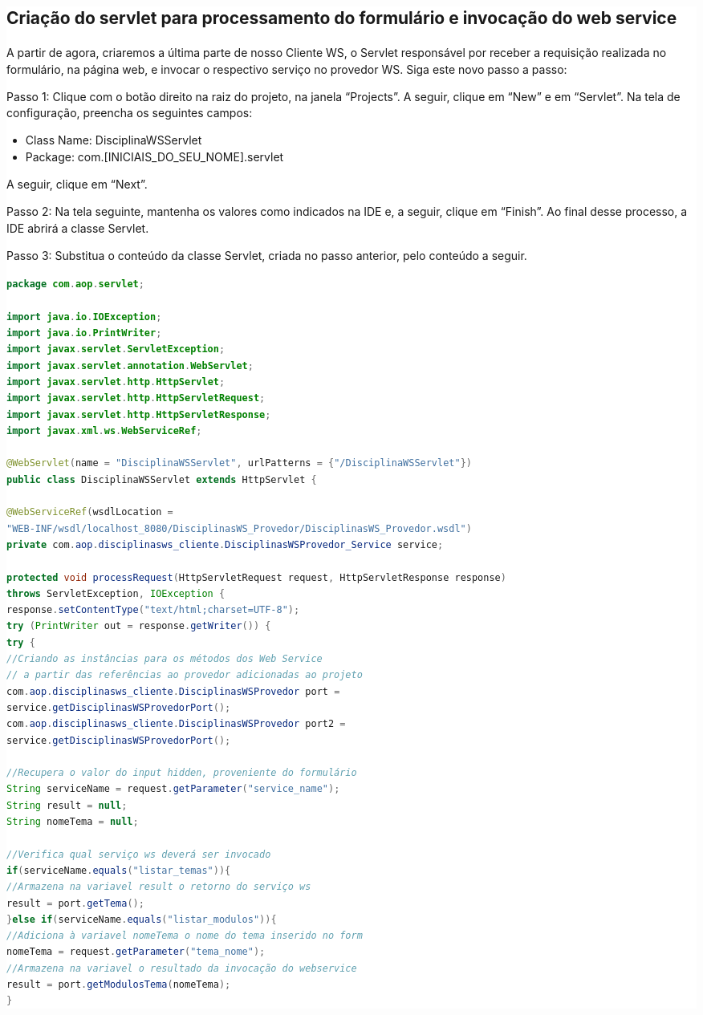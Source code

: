 ## Criação do servlet para processamento do formulário e invocação do web service 
 
A partir de agora, criaremos a última parte de nosso Cliente WS, o Servlet responsável por receber a requisição realizada no formulário, na página web, e invocar o respectivo serviço no provedor WS. Siga este novo passo a passo: 
 
Passo 1: Clique com o botão direito na raiz do projeto, na janela “Projects”. A seguir, clique em “New” e em “Servlet”. Na tela de configuração, preencha os seguintes campos: 
* Class Name: DisciplinaWSServlet 
* Package: com.[INICIAIS_DO_SEU_NOME].servlet 
 
A seguir, clique em “Next”. 
 
Passo 2: Na tela seguinte, mantenha os valores como indicados na IDE e, a seguir, clique em “Finish”. Ao final desse processo, a IDE abrirá a classe Servlet. 
 
Passo 3: Substitua o conteúdo da classe Servlet, criada no passo anterior, pelo conteúdo a seguir. 
 
```java 
package com.aop.servlet; 
 
import java.io.IOException; 
import java.io.PrintWriter; 
import javax.servlet.ServletException; 
import javax.servlet.annotation.WebServlet; 
import javax.servlet.http.HttpServlet; 
import javax.servlet.http.HttpServletRequest; 
import javax.servlet.http.HttpServletResponse; 
import javax.xml.ws.WebServiceRef; 
 
@WebServlet(name = "DisciplinaWSServlet", urlPatterns = {"/DisciplinaWSServlet"}) 
public class DisciplinaWSServlet extends HttpServlet { 
 
@WebServiceRef(wsdlLocation = 
"WEB-INF/wsdl/localhost_8080/DisciplinasWS_Provedor/DisciplinasWS_Provedor.wsdl") 
private com.aop.disciplinasws_cliente.DisciplinasWSProvedor_Service service; 
 
protected void processRequest(HttpServletRequest request, HttpServletResponse response) 
throws ServletException, IOException { 
response.setContentType("text/html;charset=UTF-8"); 
try (PrintWriter out = response.getWriter()) { 
try { 
//Criando as instâncias para os métodos dos Web Service 
// a partir das referências ao provedor adicionadas ao projeto 
com.aop.disciplinasws_cliente.DisciplinasWSProvedor port = 
service.getDisciplinasWSProvedorPort(); 
com.aop.disciplinasws_cliente.DisciplinasWSProvedor port2 = 
service.getDisciplinasWSProvedorPort(); 
 
//Recupera o valor do input hidden, proveniente do formulário 
String serviceName = request.getParameter("service_name"); 
String result = null; 
String nomeTema = null; 
 
//Verifica qual serviço ws deverá ser invocado 
if(serviceName.equals("listar_temas")){ 
//Armazena na variavel result o retorno do serviço ws 
result = port.getTema(); 
}else if(serviceName.equals("listar_modulos")){ 
//Adiciona à variavel nomeTema o nome do tema inserido no form 
nomeTema = request.getParameter("tema_nome"); 
//Armazena na variavel o resultado da invocação do webservice 
result = port.getModulosTema(nomeTema); 
} 
```